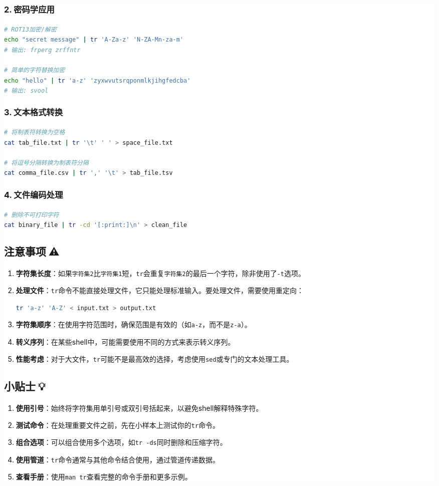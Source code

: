 ### 2. 密码学应用

```bash
# ROT13加密/解密
echo "secret message" | tr 'A-Za-z' 'N-ZA-Mn-za-m'
# 输出: frperg zrffntr

# 简单的字符替换加密
echo "hello" | tr 'a-z' 'zyxwvutsrqponmlkjihgfedcba'
# 输出: svool
```

### 3. 文本格式转换

```bash
# 将制表符转换为空格
cat tab_file.txt | tr '\t' ' ' > space_file.txt

# 将逗号分隔转换为制表符分隔
cat comma_file.csv | tr ',' '\t' > tab_file.tsv
```

### 4. 文件编码处理

```bash
# 删除不可打印字符
cat binary_file | tr -cd '[:print:]\n' > clean_file
```

## 注意事项 ⚠️

1. **字符集长度**：如果`字符集2`比`字符集1`短，`tr`会重复`字符集2`的最后一个字符，除非使用了`-t`选项。

2. **处理文件**：`tr`命令不能直接处理文件，它只能处理标准输入。要处理文件，需要使用重定向：
   ```bash
   tr 'a-z' 'A-Z' < input.txt > output.txt
   ```

3. **字符集顺序**：在使用字符范围时，确保范围是有效的（如`a-z`，而不是`z-a`）。

4. **转义序列**：在某些shell中，可能需要使用不同的方式来表示转义序列。

5. **性能考虑**：对于大文件，`tr`可能不是最高效的选择，考虑使用`sed`或专门的文本处理工具。

## 小贴士 💡

1. **使用引号**：始终将字符集用单引号或双引号括起来，以避免shell解释特殊字符。

2. **测试命令**：在处理重要文件之前，先在小样本上测试你的`tr`命令。

3. **组合选项**：可以组合使用多个选项，如`tr -ds`同时删除和压缩字符。

4. **使用管道**：`tr`命令通常与其他命令结合使用，通过管道传递数据。

5. **查看手册**：使用`man tr`查看完整的命令手册和更多示例。
